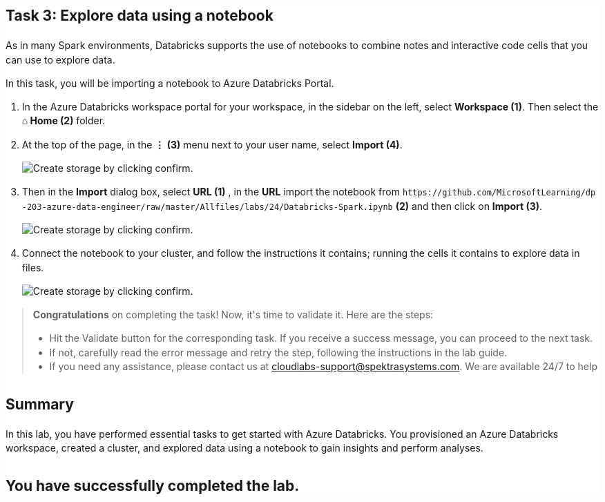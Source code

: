 ## Task 3: Explore data using a notebook

As in many Spark environments, Databricks supports the use of notebooks to combine notes and interactive code cells that you can use to explore data.

In this task, you will be importing a notebook to Azure Databricks Portal.

1. In the Azure Databricks workspace portal for your workspace, in the sidebar on the left, select **Workspace (1)**. Then select the **&#8962; Home (2)** folder.

1. At the top of the page, in the **&#8942; (3)** menu next to your user name, select **Import (4)**.

   ![Create storage by clicking confirm.](./images/ad-task3-1.png)

1. Then in the **Import** dialog box, select **URL (1)** , in the **URL** import the notebook from `https://github.com/MicrosoftLearning/dp-203-azure-data-engineer/raw/master/Allfiles/labs/24/Databricks-Spark.ipynb` **(2)** and then click on **Import (3)**.

   ![Create storage by clicking confirm.](./images/210516.png)

1. Connect the notebook to your cluster, and follow the instructions it contains; running the cells it contains to explore data in files.

   ![Create storage by clicking confirm.](./images/ad-task3-2.png)
   
> **Congratulations** on completing the task! Now, it's time to validate it. Here are the steps:
> - Hit the Validate button for the corresponding task. If you receive a success message, you can proceed to the next task. 
> - If not, carefully read the error message and retry the step, following the instructions in the lab guide.
> - If you need any assistance, please contact us at cloudlabs-support@spektrasystems.com. We are available 24/7 to help

<validation step="0fa9a722-c79c-4bf4-a1f5-726d5e03453f" />

## Summary

In this lab, you have performed essential tasks to get started with Azure Databricks. You provisioned an Azure Databricks workspace, created a cluster, and explored data using a notebook to gain insights and perform analyses.

## You have successfully completed the lab.

